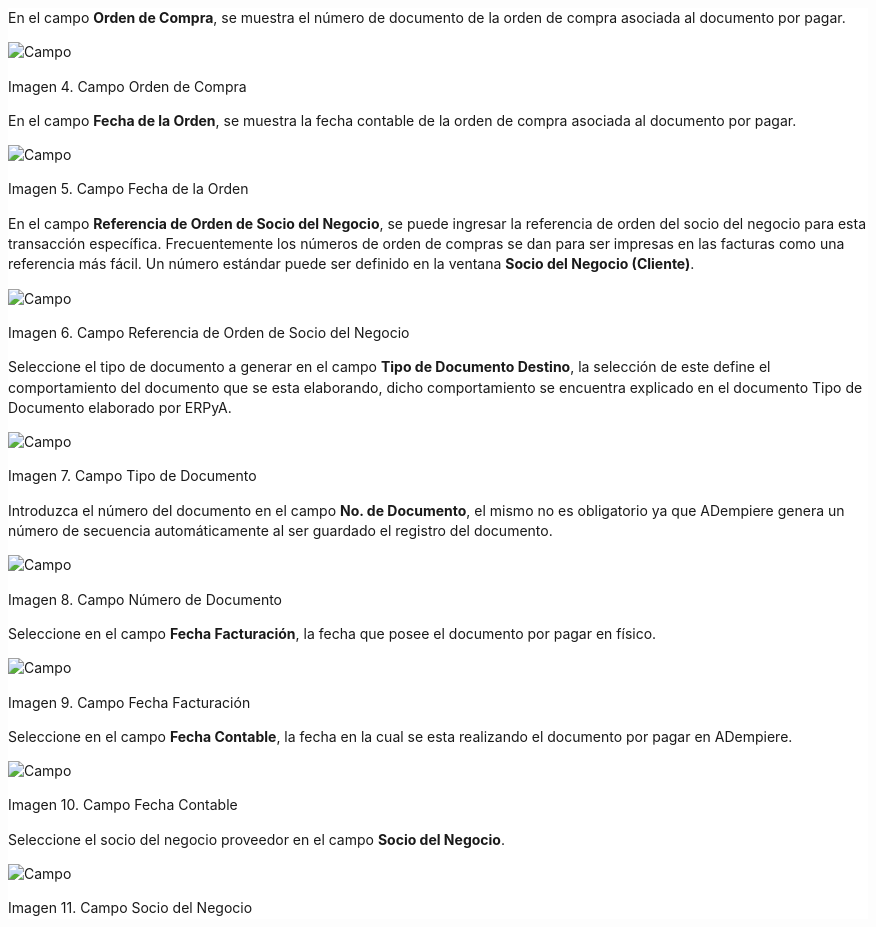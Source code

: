 En el campo **Orden de Compra**, se muestra el número de documento de la orden de compra asociada al documento por pagar.

![Campo](/assets/img/docs/purchase-management/pum-purchase-image221.png)

Imagen 4. Campo Orden de Compra

En el campo **Fecha de la Orden**, se muestra la fecha contable de la orden de compra asociada al documento por pagar.

![Campo](/assets/img/docs/purchase-management/pum-purchase-image222.png)

Imagen 5. Campo Fecha de la Orden

En el campo **Referencia de Orden de Socio del Negocio**, se puede ingresar la referencia de orden del socio del negocio para esta transacción específica. Frecuentemente los números de orden de compras se dan para ser impresas en las facturas como una referencia más fácil. Un número estándar puede ser definido en la ventana **Socio del Negocio (Cliente)**.

![Campo](/assets/img/docs/purchase-management/pum-purchase-image997.png)

Imagen 6. Campo Referencia de Orden de Socio del Negocio

Seleccione el tipo de documento a generar en el campo **Tipo de Documento Destino**, la selección de este define el comportamiento del documento que se esta elaborando, dicho comportamiento se encuentra explicado en el documento Tipo de Documento elaborado por ERPyA.

![Campo](/assets/img/docs/purchase-management/pum-purchase-image223.png)

Imagen 7. Campo Tipo de Documento

Introduzca el número del documento en el campo **No. de Documento**, el mismo no es obligatorio ya que ADempiere genera un número de secuencia automáticamente al ser guardado el registro del documento.

![Campo](/assets/img/docs/purchase-management/pum-purchase-image224.png)

Imagen 8. Campo Número de Documento

Seleccione en el campo **Fecha Facturación**, la fecha que posee el documento por pagar en físico.

![Campo](/assets/img/docs/purchase-management/pum-purchase-image225.png)

Imagen 9. Campo Fecha Facturación

Seleccione en el campo **Fecha Contable**, la fecha en la cual se esta realizando el documento por pagar en ADempiere.

![Campo](/assets/img/docs/purchase-management/pum-purchase-image226.png)

Imagen 10. Campo Fecha Contable

Seleccione el socio del negocio proveedor en el campo **Socio del Negocio**.

![Campo](/assets/img/docs/purchase-management/pum-purchase-image227.png)

Imagen 11. Campo Socio del Negocio
